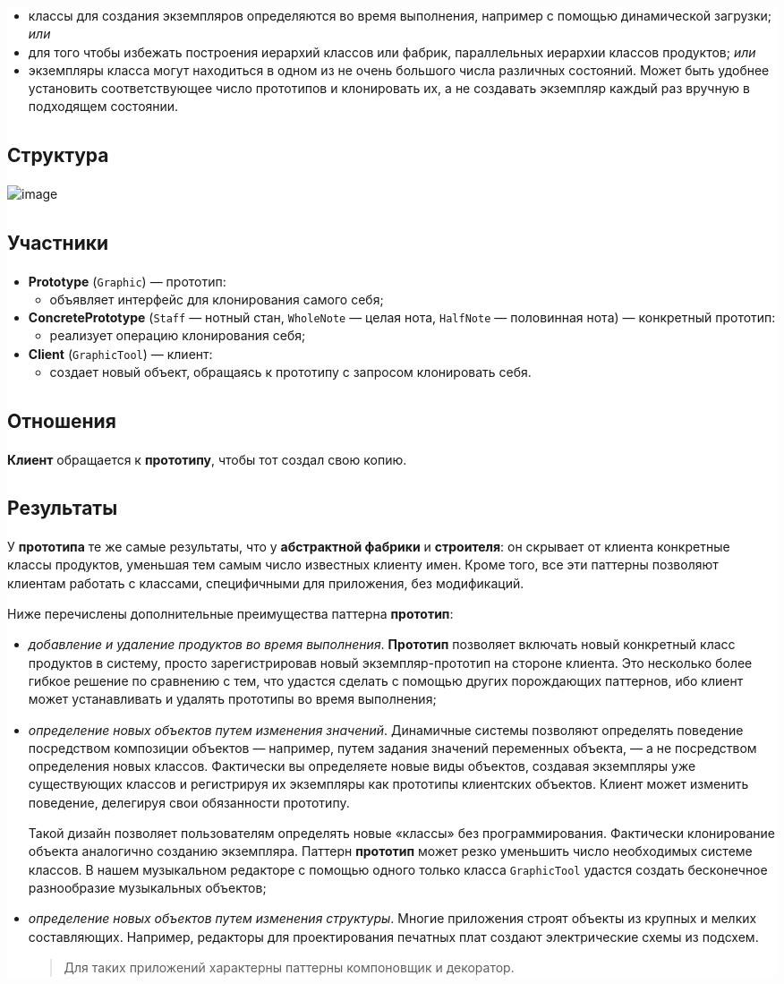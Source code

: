 *	классы для создания экземпляров определяются во время выполнения,
например с помощью динамической загрузки; *или*
*	для того чтобы избежать построения иерархий классов или фабрик, параллельных иерархии классов продуктов; *или*
*	экземпляры класса могут находиться в одном из не очень большого
числа различных состояний. Может быть удобнее установить соответствующее число прототипов и клонировать их, а не создавать экземпляр
каждый раз вручную в подходящем состоянии.
## Структура

![image](https://user-images.githubusercontent.com/100960770/167144257-0bef7b53-12a2-4a8f-9568-68fce3ea5be3.png)

## Участники
*	**Prototype** (`Graphic`) — прототип:
	*	объявляет интерфейс для клонирования самого себя;
*	**ConcretePrototype** (`Staff` — нотный стан, `WholeNote` — целая нота,
`HalfNote` — половинная нота) — конкретный прототип:
	*	реализует операцию клонирования себя;
*	**Client** (`GraphicTool`) — клиент:
	*	создает новый объект, обращаясь к прототипу с запросом клонировать
себя.
## Отношения
**Клиент** обращается к **прототипу**, чтобы тот создал свою копию.
## Результаты
У **прототипа** те же самые результаты, что у **абстрактной фабрики**
и **строителя**: он скрывает от клиента конкретные классы продуктов,
уменьшая тем самым число известных клиенту имен. Кроме того, все эти
паттерны позволяют клиентам работать с классами, специфичными для
приложения, без модификаций.

Ниже перечислены дополнительные преимущества паттерна **прототип**:

*	*добавление и удаление продуктов во время выполнения*. **Прототип** позволяет включать новый конкретный класс продуктов в систему, просто зарегистрировав новый экземпляр-прототип на стороне клиента. Это несколько более гибкое решение по сравнению с тем, что удастся сделать
с помощью других порождающих паттернов, ибо клиент может устанавливать и удалять прототипы во время выполнения;
*	*определение новых объектов путем изменения значений*. Динамичные
системы позволяют определять поведение посредством композиции
объектов — например, путем задания значений переменных объекта, —
а не посредством определения новых классов. Фактически вы определяете новые виды объектов, создавая экземпляры уже существующих
классов и регистрируя их экземпляры как прототипы клиентских объектов. Клиент может изменить поведение, делегируя свои обязанности
прототипу.

	Такой дизайн позволяет пользователям определять новые «классы»
без программирования. Фактически клонирование объекта аналогично
созданию экземпляра. Паттерн **прототип** может резко уменьшить число
необходимых системе классов. В нашем музыкальном редакторе с помощью одного только класса `GraphicTool` удастся создать бесконечное
разнообразие музыкальных объектов;
*	*определение новых объектов путем изменения структуры*. Многие приложения строят объекты из крупных и мелких составляющих. Например, редакторы для проектирования печатных плат создают электрические схемы из подсхем.
	> Для таких приложений характерны паттерны компоновщик и декоратор.
